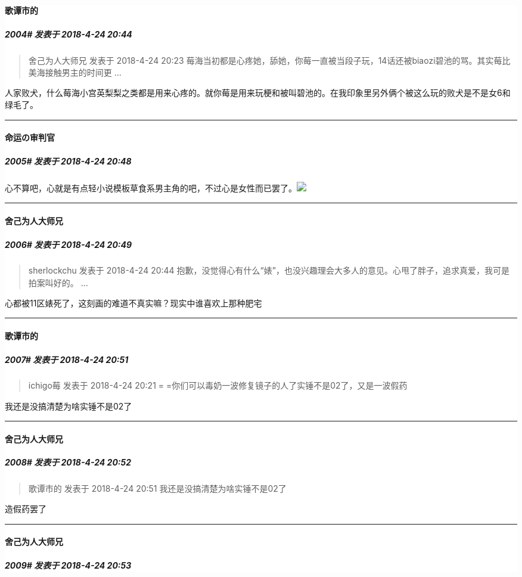 ####  歌谭市的  
##### 2004#       发表于 2018-4-24 20:44


<blockquote>舍己为人大师兄 发表于 2018-4-24 20:23
莓海当初都是心疼她，舔她，你莓一直被当段子玩，14话还被biaozi碧池的骂。其实莓比美海接触男主的时间更 ...</blockquote>
人家败犬，什么莓海小宫英梨梨之类都是用来心疼的。就你莓是用来玩梗和被叫碧池的。在我印象里另外俩个被这么玩的败犬是不是女6和绿毛了。


*****

####  命运の审判官  
##### 2005#       发表于 2018-4-24 20:48


心不算吧，心就是有点轻小说模板草食系男主角的吧，不过心是女性而已罢了。<img src="https://static.saraba1st.com/image/smiley/face2017/019.png" referrerpolicy="no-referrer">


*****

####  舍己为人大师兄  
##### 2006#       发表于 2018-4-24 20:49


<blockquote>sherlockchu 发表于 2018-4-24 20:44
抱歉，没觉得心有什么“婊”，也没兴趣理会大多人的意见。心甩了胖子，追求真爱，我可是拍案叫好的。 ...</blockquote>
心都被11区婊死了，这刻画的难道不真实嘛？现实中谁喜欢上那种肥宅


*****

####  歌谭市的  
##### 2007#       发表于 2018-4-24 20:51


<blockquote>ichigo莓 发表于 2018-4-24 20:21
= =你们可以毒奶一波修复镜子的人了实锤不是02了，又是一波假药</blockquote>
我还是没搞清楚为啥实锤不是02了


*****

####  舍己为人大师兄  
##### 2008#       发表于 2018-4-24 20:52


<blockquote>歌谭市的 发表于 2018-4-24 20:51
我还是没搞清楚为啥实锤不是02了</blockquote>
造假药罢了


*****

####  舍己为人大师兄  
##### 2009#       发表于 2018-4-24 20:53

